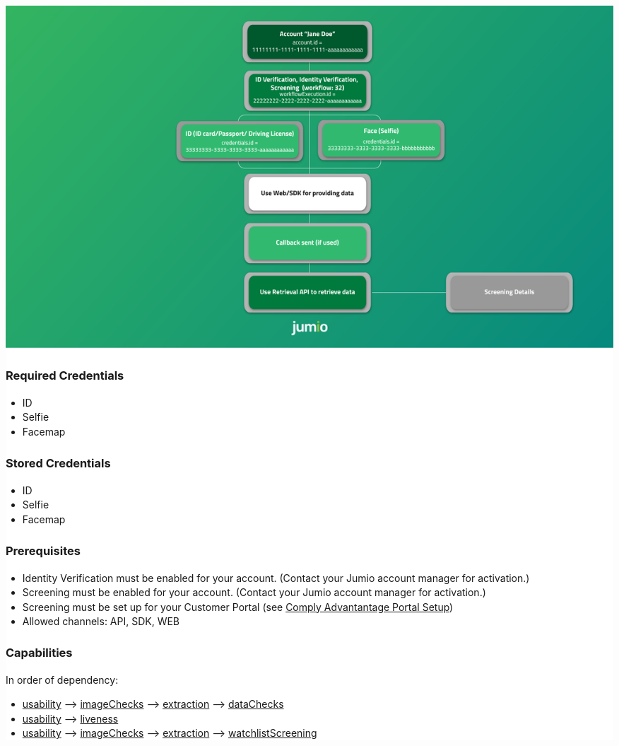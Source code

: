 ![Workflow 32 Overview](images/workflow_32.png)

### Required Credentials
* ID
* Selfie
* Facemap

### Stored Credentials
* ID
* Selfie
* Facemap

### Prerequisites
* Identity Verification must be enabled for your account. (Contact your Jumio account manager for activation.)
* Screening must be enabled for your account. (Contact your Jumio account manager for activation.)
* Screening must be set up for your Customer Portal (see [Comply Advantantage Portal Setup](https://github.com/Jumio/implementation-guides/blob/master/netverify/netverify-screening.md))
* Allowed channels: API, SDK, WEB

### Capabilities
In order of dependency:
* [usability](api_guide.md#capabilitiesusability) --> [imageChecks](api_guide.md#capabilitiesimagechecks) --> [extraction](api_guide.md#capabilitiesextraction) --> [dataChecks](api_guide.md#capabilitiesdatachecks)
* [usability](api_guide.md#capabilitiesusability) --> [liveness](api_guide.md#capabilitiesliveness)
* [usability](api_guide.md#capabilitiesusability) --> [imageChecks](api_guide.md#capabilitiesimagechecks) --> [extraction](api_guide.md#capabilitiesextraction) --> [watchlistScreening](api_guide.md#watchlistScreening)
